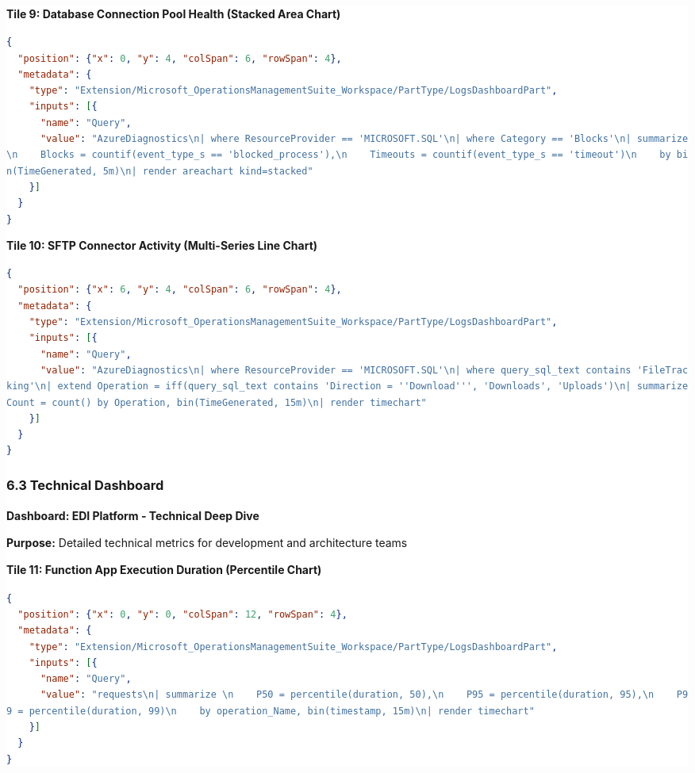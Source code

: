 **Tile 9: Database Connection Pool Health (Stacked Area Chart)**
```json
{
  "position": {"x": 0, "y": 4, "colSpan": 6, "rowSpan": 4},
  "metadata": {
    "type": "Extension/Microsoft_OperationsManagementSuite_Workspace/PartType/LogsDashboardPart",
    "inputs": [{
      "name": "Query",
      "value": "AzureDiagnostics\n| where ResourceProvider == 'MICROSOFT.SQL'\n| where Category == 'Blocks'\n| summarize \n    Blocks = countif(event_type_s == 'blocked_process'),\n    Timeouts = countif(event_type_s == 'timeout')\n    by bin(TimeGenerated, 5m)\n| render areachart kind=stacked"
    }]
  }
}
```

**Tile 10: SFTP Connector Activity (Multi-Series Line Chart)**
```json
{
  "position": {"x": 6, "y": 4, "colSpan": 6, "rowSpan": 4},
  "metadata": {
    "type": "Extension/Microsoft_OperationsManagementSuite_Workspace/PartType/LogsDashboardPart",
    "inputs": [{
      "name": "Query",
      "value": "AzureDiagnostics\n| where ResourceProvider == 'MICROSOFT.SQL'\n| where query_sql_text contains 'FileTracking'\n| extend Operation = iff(query_sql_text contains 'Direction = ''Download''', 'Downloads', 'Uploads')\n| summarize Count = count() by Operation, bin(TimeGenerated, 15m)\n| render timechart"
    }]
  }
}
```

### 6.3 Technical Dashboard

**Dashboard: EDI Platform - Technical Deep Dive**

**Purpose:** Detailed technical metrics for development and architecture teams

**Tile 11: Function App Execution Duration (Percentile Chart)**
```json
{
  "position": {"x": 0, "y": 0, "colSpan": 12, "rowSpan": 4},
  "metadata": {
    "type": "Extension/Microsoft_OperationsManagementSuite_Workspace/PartType/LogsDashboardPart",
    "inputs": [{
      "name": "Query",
      "value": "requests\n| summarize \n    P50 = percentile(duration, 50),\n    P95 = percentile(duration, 95),\n    P99 = percentile(duration, 99)\n    by operation_Name, bin(timestamp, 15m)\n| render timechart"
    }]
  }
}
```
